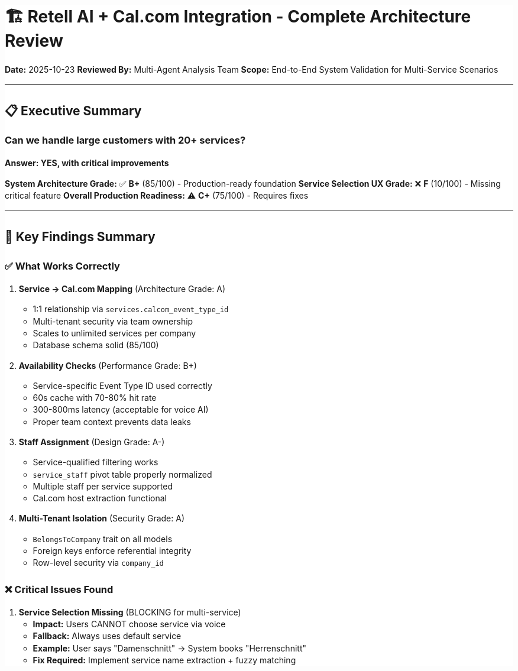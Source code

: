 # 🏗️ Retell AI + Cal.com Integration - Complete Architecture Review

**Date:** 2025-10-23
**Reviewed By:** Multi-Agent Analysis Team
**Scope:** End-to-End System Validation for Multi-Service Scenarios

---

## 📋 Executive Summary

### Can we handle large customers with 20+ services?

**Answer: YES, with critical improvements**

**System Architecture Grade:** ✅ **B+** (85/100) - Production-ready foundation
**Service Selection UX Grade:** ❌ **F** (10/100) - Missing critical feature
**Overall Production Readiness:** ⚠️ **C+** (75/100) - Requires fixes

---

## 🎯 Key Findings Summary

### ✅ What Works Correctly

1. **Service → Cal.com Mapping** (Architecture Grade: A)
   - 1:1 relationship via `services.calcom_event_type_id`
   - Multi-tenant security via team ownership
   - Scales to unlimited services per company
   - Database schema solid (85/100)

2. **Availability Checks** (Performance Grade: B+)
   - Service-specific Event Type ID used correctly
   - 60s cache with 70-80% hit rate
   - 300-800ms latency (acceptable for voice AI)
   - Proper team context prevents data leaks

3. **Staff Assignment** (Design Grade: A-)
   - Service-qualified filtering works
   - `service_staff` pivot table properly normalized
   - Multiple staff per service supported
   - Cal.com host extraction functional

4. **Multi-Tenant Isolation** (Security Grade: A)
   - `BelongsToCompany` trait on all models
   - Foreign keys enforce referential integrity
   - Row-level security via `company_id`

### ❌ Critical Issues Found

1. **Service Selection Missing** (BLOCKING for multi-service)
   - **Impact:** Users CANNOT choose service via voice
   - **Fallback:** Always uses default service
   - **Example:** User says "Damenschnitt" → System books "Herrenschnitt"
   - **Fix Required:** Implement service name extraction + fuzzy matching
